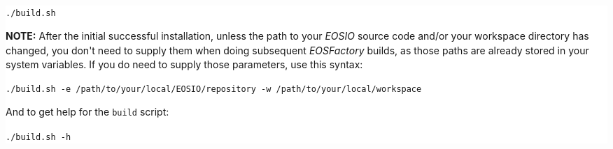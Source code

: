 ```
./build.sh
```

**NOTE:** After the initial successful installation, unless the path to your *EOSIO* source code and/or your workspace directory has changed, you don't need to supply them when doing subsequent *EOSFactory* builds, as those paths are already stored in your system variables. If you do need to supply those parameters, use this syntax:

```
./build.sh -e /path/to/your/local/EOSIO/repository -w /path/to/your/local/workspace
```

And to get help for the `build` script:

```
./build.sh -h
```
